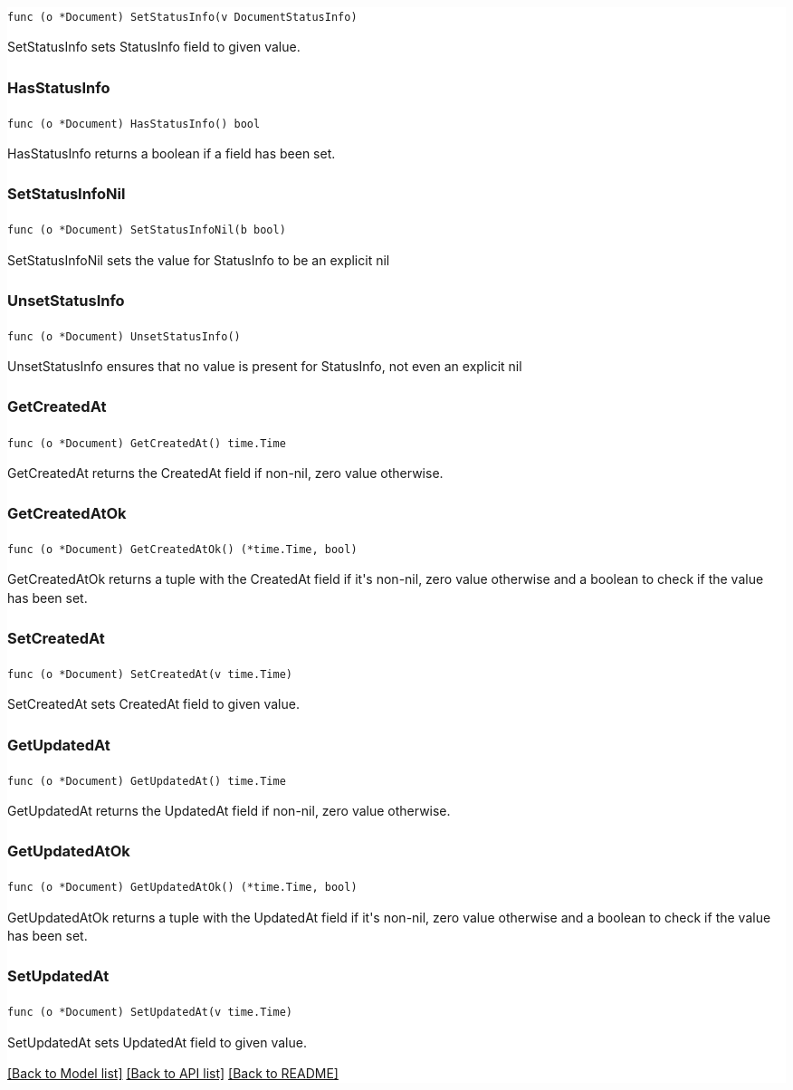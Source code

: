 `func (o *Document) SetStatusInfo(v DocumentStatusInfo)`

SetStatusInfo sets StatusInfo field to given value.

### HasStatusInfo

`func (o *Document) HasStatusInfo() bool`

HasStatusInfo returns a boolean if a field has been set.

### SetStatusInfoNil

`func (o *Document) SetStatusInfoNil(b bool)`

 SetStatusInfoNil sets the value for StatusInfo to be an explicit nil

### UnsetStatusInfo
`func (o *Document) UnsetStatusInfo()`

UnsetStatusInfo ensures that no value is present for StatusInfo, not even an explicit nil
### GetCreatedAt

`func (o *Document) GetCreatedAt() time.Time`

GetCreatedAt returns the CreatedAt field if non-nil, zero value otherwise.

### GetCreatedAtOk

`func (o *Document) GetCreatedAtOk() (*time.Time, bool)`

GetCreatedAtOk returns a tuple with the CreatedAt field if it's non-nil, zero value otherwise
and a boolean to check if the value has been set.

### SetCreatedAt

`func (o *Document) SetCreatedAt(v time.Time)`

SetCreatedAt sets CreatedAt field to given value.


### GetUpdatedAt

`func (o *Document) GetUpdatedAt() time.Time`

GetUpdatedAt returns the UpdatedAt field if non-nil, zero value otherwise.

### GetUpdatedAtOk

`func (o *Document) GetUpdatedAtOk() (*time.Time, bool)`

GetUpdatedAtOk returns a tuple with the UpdatedAt field if it's non-nil, zero value otherwise
and a boolean to check if the value has been set.

### SetUpdatedAt

`func (o *Document) SetUpdatedAt(v time.Time)`

SetUpdatedAt sets UpdatedAt field to given value.



[[Back to Model list]](../README.md#documentation-for-models) [[Back to API list]](../README.md#documentation-for-api-endpoints) [[Back to README]](../README.md)


